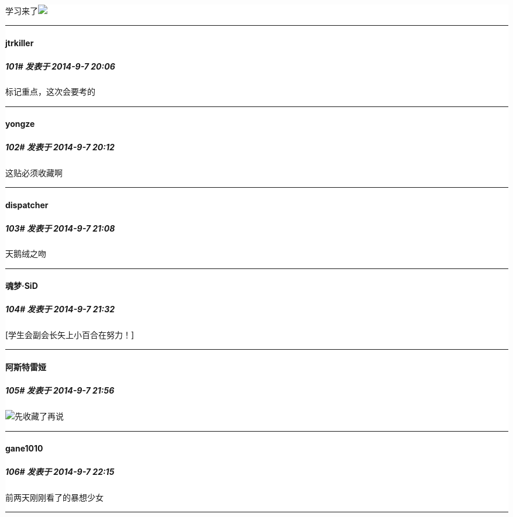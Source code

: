 
学习来了<img src="https://static.saraba1st.com/image/smiley/face/116.gif" referrerpolicy="no-referrer">


-----

####  jtrkiller  
##### 101#       发表于 2014-9-7 20:06


标记重点，这次会要考的


-----

####  yongze  
##### 102#       发表于 2014-9-7 20:12


这贴必须收藏啊


-----

####  dispatcher  
##### 103#       发表于 2014-9-7 21:08


天鹅绒之吻


-----

####  魂梦·SiD  
##### 104#       发表于 2014-9-7 21:32


[学生会副会长矢上小百合在努力！]


-----

####  阿斯特雷娅  
##### 105#       发表于 2014-9-7 21:56


<img src="https://static.saraba1st.com/image/smiley/face/91.gif" referrerpolicy="no-referrer">先收藏了再说


-----

####  gane1010  
##### 106#       发表于 2014-9-7 22:15


前两天刚刚看了的暴想少女


-----

